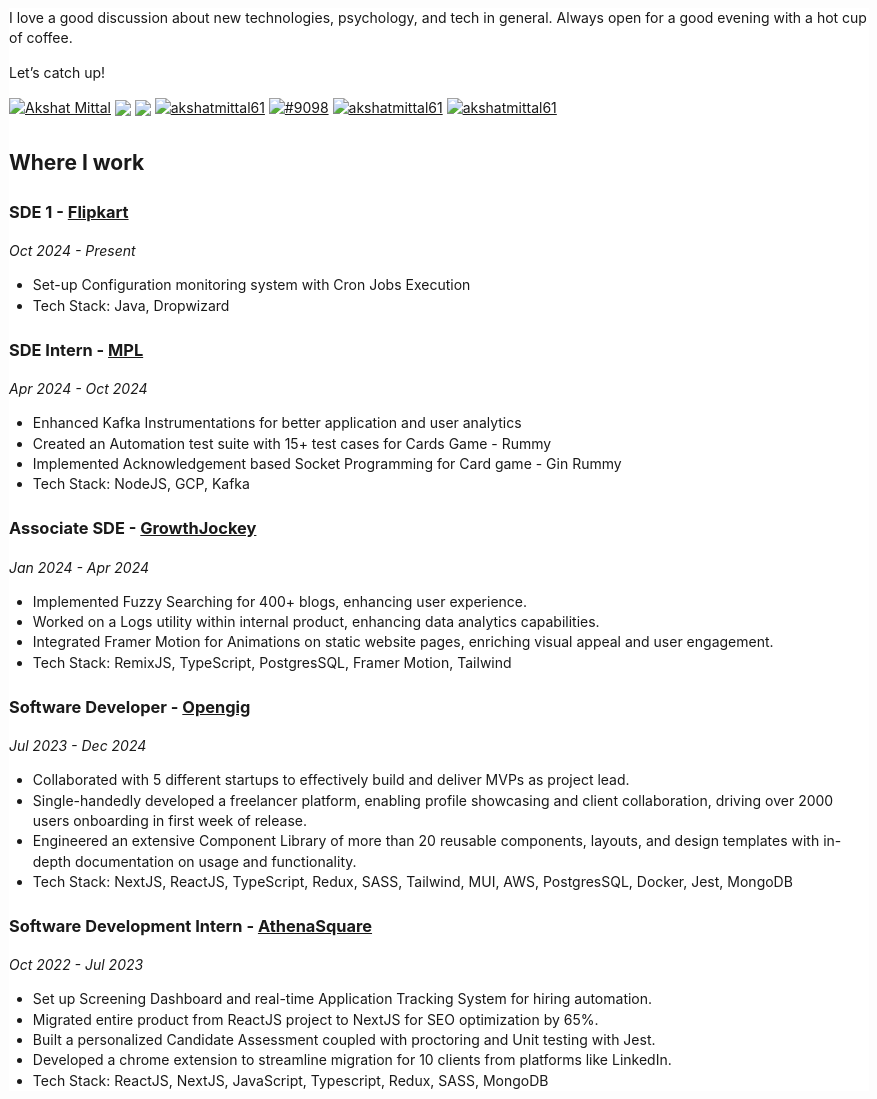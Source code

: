 I love a good discussion about new technologies, psychology, and tech in general. Always open for a good evening with a hot cup of coffee.

Let’s catch up!

<a href="https://akshatmittal61.vercel.app/"><img align="center" src="https://github.com/akshatmittal61.png" width="32" height="32" alt="Akshat Mittal" /></a>
<a href="https://www.linkedin.com/in/akshatmittal61"><img width = '32px' align= 'center' src="https://raw.githubusercontent.com/rahulbanerjee26/githubAboutMeGenerator/main/icons/linked-in-alt.svg"/></a>
<a href="https://www.twitter.com/akshatmittal61"><img width = '32px' align= 'center' src="https://raw.githubusercontent.com/rahulbanerjee26/githubAboutMeGenerator/main/icons/twitter.svg"/></a>
<a href="https://leetcode.com/akshatmittal61/" target="blank"><img align="center" src="https://raw.githubusercontent.com/rahuldkjain/github-profile-readme-generator/master/src/images/icons/Social/leet-code.svg" alt="akshatmittal61" height="30" width="40" /></a>
<a href="https://discord.gg/#9098" target="blank"><img align="center" src="https://raw.githubusercontent.com/rahuldkjain/github-profile-readme-generator/master/src/images/icons/Social/discord.svg" alt="#9098" height="30" width="40" /></a>
<a href="https://codepen.io/akshatmittal61" target="blank"><img align="center" src="https://raw.githubusercontent.com/rahuldkjain/github-profile-readme-generator/master/src/images/icons/Social/codepen.svg" alt="akshatmittal61" height="30" width="40" /></a>
<a href="https://dev.to/akshatmittal61" target="blank"><img align="center" src="https://raw.githubusercontent.com/rahuldkjain/github-profile-readme-generator/master/src/images/icons/Social/devto.svg" alt="akshatmittal61" height="30" width="40" /></a>

## Where I work

### SDE 1 - [Flipkart](https://flipkart.com)
*Oct 2024 - Present*
- Set-up Configuration monitoring system with Cron Jobs Execution
- Tech Stack: Java, Dropwizard

### SDE Intern - [MPL](https://mpl.live)
*Apr 2024 - Oct 2024*
- Enhanced Kafka Instrumentations for better application and user analytics
- Created an Automation test suite with 15+ test cases for Cards Game - Rummy
- Implemented Acknowledgement based Socket Programming for Card game - Gin Rummy
- Tech Stack: NodeJS, GCP, Kafka

### Associate SDE - [GrowthJockey](https://www.growthjockey.com/)
*Jan 2024 - Apr 2024*
- Implemented Fuzzy Searching for 400+ blogs, enhancing user experience.
- Worked on a Logs utility within internal product, enhancing data analytics capabilities.
- Integrated Framer Motion for Animations on static website pages, enriching visual appeal and user engagement.
- Tech Stack: RemixJS, TypeScript, PostgresSQL, Framer Motion, Tailwind

### Software Developer - [Opengig](https://opengig.work)
*Jul 2023 - Dec 2024*
- Collaborated with 5 different startups to effectively build and deliver MVPs as project lead.
- Single-handedly developed a freelancer platform, enabling profile showcasing and client collaboration, driving over 2000 users onboarding in first week of release.
- Engineered an extensive Component Library of more than 20 reusable components, layouts, and design templates with in-depth documentation on usage and functionality.
- Tech Stack: NextJS, ReactJS, TypeScript, Redux, SASS, Tailwind, MUI, AWS, PostgresSQL, Docker, Jest, MongoDB

### Software Development Intern - [AthenaSquare](https://athenasquare.org)
*Oct 2022 - Jul 2023*
- Set up Screening Dashboard and real-time Application Tracking System for hiring automation.
- Migrated entire product from ReactJS project to NextJS for SEO optimization by 65%.
- Built a personalized Candidate Assessment coupled with proctoring and Unit testing with Jest.
- Developed a chrome extension to streamline migration for 10 clients from platforms like LinkedIn.
- Tech Stack: ReactJS, NextJS, JavaScript, Typescript, Redux, SASS, MongoDB
